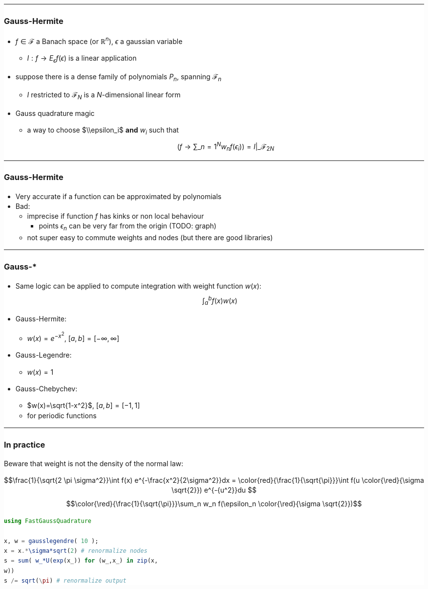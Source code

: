 
----

### Gauss-Hermite

- $f\in \mathcal{F}$ a Banach space (or $\mathbb{R}^n$), $\epsilon$ a gaussian variable
  - $I: f\rightarrow E_{\epsilon} f(\epsilon)$ is a linear application
- suppose there is a dense family of polynomials $P_n$, spanning $\mathcal{F}_n$
  - $I$ restricted to $\mathcal{F}_N$ is a $N$-dimensional linear form
  
- Gauss quadrature magic
  - a way to choose $\\epsilon_i$ __and__ $w_i$ such that $$\left(f\rightarrow\sum\_{n=1}^N w_n f(\epsilon_i) \right)= \left.I\right|\_{\mathcal{F}_{2N}}$$

----

### Gauss-Hermite

- Very accurate if a function can be approximated by polynomials
- Bad:
  - imprecise if function $f$ has kinks or non local behaviour
    - points $\epsilon_n$ can be very far from the origin (TODO: graph)
  - not super easy to commute weights and nodes (but there are good libraries)

----

### Gauss-*

- Same logic can be applied to compute integration with weight function $w(x)$: 
  $$\int_a^b f(x) w(x)$$

- Gauss-Hermite:
  - $w(x) = e^{-x^2}$, $[a,b] = [-\infty, \infty]$

- Gauss-Legendre:
  - $w(x) = 1$

- Gauss-Chebychev:
  - $w(x)=\sqrt{1-x^2}$,  $[a,b] = [-1, 1]$
  - for periodic functions

----

### In practice

Beware that weight is not the density of the normal law:

$$\frac{1}{\sqrt{2 \pi \sigma^2}}\int f(x) e^{-\frac{x^2}{2\sigma^2}}dx = \color{red}{\frac{1}{\sqrt{\pi}}}\int f(u \color{\red}{\sigma \sqrt{2}}) e^{-{u^2}}du $$
$$\color{\red}{\frac{1}{\sqrt{\pi}}}\sum_n w_n f(\epsilon_n \color{\red}{\sigma \sqrt{2}})$$

```julia
using FastGaussQuadrature

x, w = gausslegendre( 10 );
x = x.*\sigma*sqrt(2) # renormalize nodes
s = sum( w_*U(exp(x_)) for (w_,x_) in zip(x,
w))
s /= sqrt(\pi) # renormalize output
```


